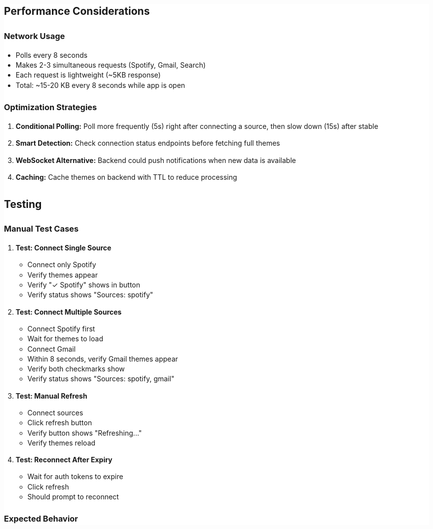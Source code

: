 ## Performance Considerations

### Network Usage

- Polls every 8 seconds
- Makes 2-3 simultaneous requests (Spotify, Gmail, Search)
- Each request is lightweight (~5KB response)
- Total: ~15-20 KB every 8 seconds while app is open

### Optimization Strategies

1. **Conditional Polling:**
   Poll more frequently (5s) right after connecting a source, then slow down (15s) after stable

2. **Smart Detection:**
   Check connection status endpoints before fetching full themes

3. **WebSocket Alternative:**
   Backend could push notifications when new data is available

4. **Caching:**
   Cache themes on backend with TTL to reduce processing

## Testing

### Manual Test Cases

1. **Test: Connect Single Source**
   - Connect only Spotify
   - Verify themes appear
   - Verify "✓ Spotify" shows in button
   - Verify status shows "Sources: spotify"

2. **Test: Connect Multiple Sources**
   - Connect Spotify first
   - Wait for themes to load
   - Connect Gmail
   - Within 8 seconds, verify Gmail themes appear
   - Verify both checkmarks show
   - Verify status shows "Sources: spotify, gmail"

3. **Test: Manual Refresh**
   - Connect sources
   - Click refresh button
   - Verify button shows "Refreshing..."
   - Verify themes reload

4. **Test: Reconnect After Expiry**
   - Wait for auth tokens to expire
   - Click refresh
   - Should prompt to reconnect

### Expected Behavior
